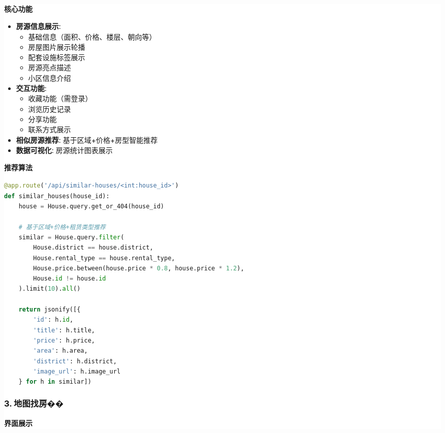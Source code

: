 **核心功能**
- **房源信息展示**:
  - 基础信息（面积、价格、楼层、朝向等）
  - 房屋图片展示轮播
  - 配套设施标签展示
  - 房源亮点描述
  - 小区信息介绍
- **交互功能**:
  - 收藏功能（需登录）
  - 浏览历史记录
  - 分享功能
  - 联系方式展示
- **相似房源推荐**: 基于区域+价格+房型智能推荐
- **数据可视化**: 房源统计图表展示

**推荐算法**
```python
@app.route('/api/similar-houses/<int:house_id>')
def similar_houses(house_id):
    house = House.query.get_or_404(house_id)

    # 基于区域+价格+租赁类型推荐
    similar = House.query.filter(
        House.district == house.district,
        House.rental_type == house.rental_type,
        House.price.between(house.price * 0.8, house.price * 1.2),
        House.id != house.id
    ).limit(10).all()

    return jsonify([{
        'id': h.id,
        'title': h.title,
        'price': h.price,
        'area': h.area,
        'district': h.district,
        'image_url': h.image_url
    } for h in similar])
```

### 3. 地图找房��
**界面展示**